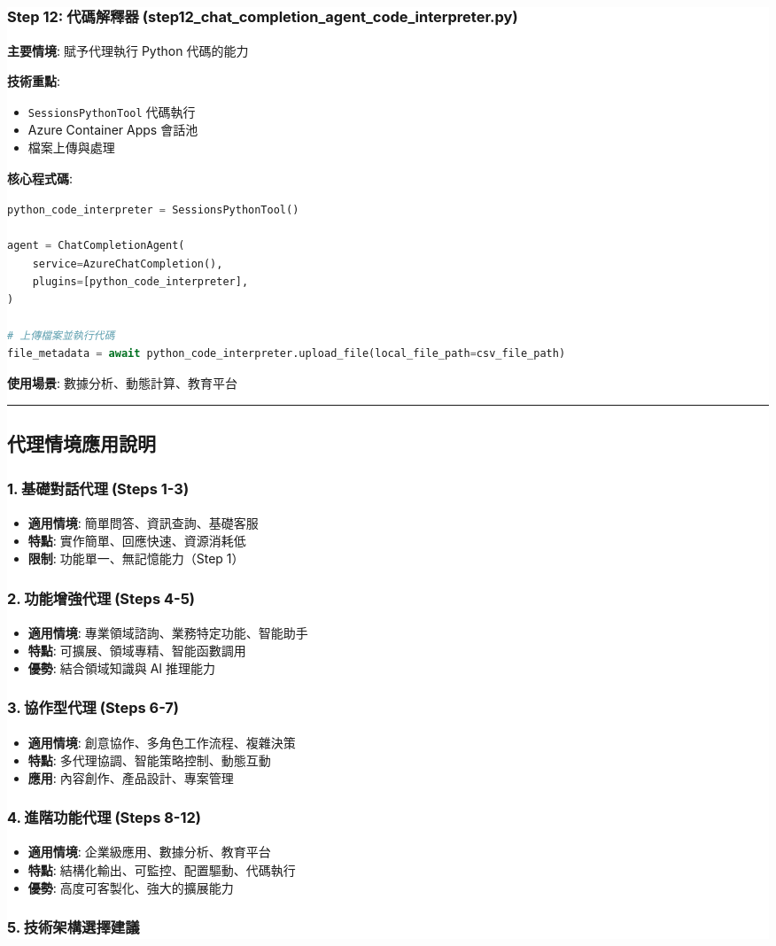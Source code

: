 
### Step 12: 代碼解釋器 (step12_chat_completion_agent_code_interpreter.py)

**主要情境**: 賦予代理執行 Python 代碼的能力

**技術重點**:
- `SessionsPythonTool` 代碼執行
- Azure Container Apps 會話池
- 檔案上傳與處理

**核心程式碼**:
```python
python_code_interpreter = SessionsPythonTool()

agent = ChatCompletionAgent(
    service=AzureChatCompletion(),
    plugins=[python_code_interpreter],
)

# 上傳檔案並執行代碼
file_metadata = await python_code_interpreter.upload_file(local_file_path=csv_file_path)
```

**使用場景**: 數據分析、動態計算、教育平台

---

## 代理情境應用說明

### 1. 基礎對話代理 (Steps 1-3)
- **適用情境**: 簡單問答、資訊查詢、基礎客服
- **特點**: 實作簡單、回應快速、資源消耗低
- **限制**: 功能單一、無記憶能力（Step 1）

### 2. 功能增強代理 (Steps 4-5)
- **適用情境**: 專業領域諮詢、業務特定功能、智能助手
- **特點**: 可擴展、領域專精、智能函數調用
- **優勢**: 結合領域知識與 AI 推理能力

### 3. 協作型代理 (Steps 6-7)
- **適用情境**: 創意協作、多角色工作流程、複雜決策
- **特點**: 多代理協調、智能策略控制、動態互動
- **應用**: 內容創作、產品設計、專案管理

### 4. 進階功能代理 (Steps 8-12)
- **適用情境**: 企業級應用、數據分析、教育平台
- **特點**: 結構化輸出、可監控、配置驅動、代碼執行
- **優勢**: 高度可客製化、強大的擴展能力

### 5. 技術架構選擇建議
